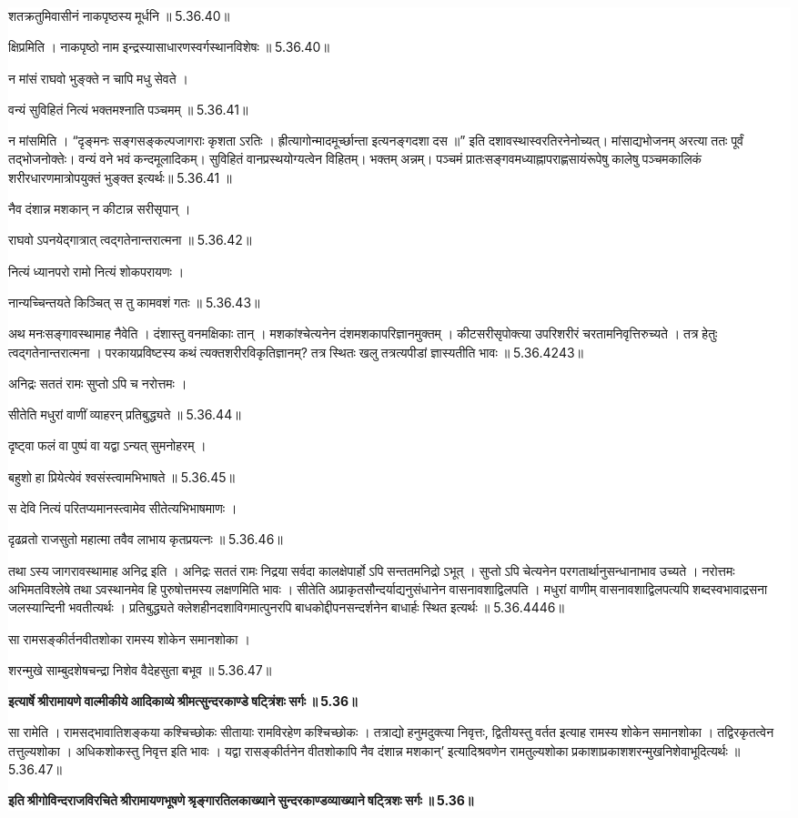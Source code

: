 शतक्रतुमिवासीनं नाकपृष्ठस्य मूर्धनि ॥ 5.36.40॥

क्षिप्रमिति । नाकपृष्ठो नाम इन्द्रस्यासाधारणस्वर्गस्थानविशेषः ॥ 5.36.40॥

न मांसं राघवो भुङ्क्ते न चापि मधु सेवते ।

वन्यं सुविहितं नित्यं भक्तमश्नाति पञ्चमम् ॥ 5.36.41॥

न मांसमिति । “दृङ्मनः सङ्गसङ्कल्पजागराः कृशता ऽरतिः । ह्रीत्यागोन्मादमूर्च्छान्ता इत्यनङ्गदशा दस ॥” इति दशावस्थास्वरतिरनेनोच्यत्। मांसाद्यभोजनम् अरत्या ततः पूर्वं तद्भोजनोक्तेः। वन्यं वने भवं कन्दमूलादिकम्। सुविहितं वानप्रस्थयोग्यत्वेन विहितम्। भक्तम् अन्नम्। पञ्चमं प्रातःसङ्गवमध्याह्नापराह्णसायंरूपेषु कालेषु पञ्चमकालिकं शरीरधारणमात्रोपयुक्तं भुङ्क्त इत्यर्थः॥ 5.36.41 ॥

नैव दंशान्न मशकान् न कीटान्न सरीसृपान् ।

राघवो ऽपनयेद्गात्रात् त्वद्गतेनान्तरात्मना ॥ 5.36.42॥

नित्यं ध्यानपरो रामो नित्यं शोकपरायणः ।

नान्यच्चिन्तयते किञ्चित् स तु कामवशं गतः ॥ 5.36.43॥

अथ मनःसङ्गावस्थामाह नैवेति । दंशास्तु वनमक्षिकाः तान् । मशकांश्चेत्यनेन दंशमशकापरिज्ञानमुक्तम् । कीटसरीसृपोक्त्या उपरिशरीरं चरतामनिवृत्तिरुच्यते । तत्र हेतुः त्वद्गतेनान्तरात्मना । परकायप्रविष्टस्य कथं त्यक्तशरीरविकृतिज्ञानम्? तत्र स्थितः खलु तत्रत्यपीडां ज्ञास्यतीति भावः ॥ 5.36.4243॥

अनिद्रः सततं रामः सुप्तो ऽपि च नरोत्तमः ।

सीतेति मधुरां वाणीं व्याहरन् प्रतिबुद्ध्यते ॥ 5.36.44॥

दृष्ट्वा फलं वा पुष्पं वा यद्वा ऽन्यत् सुमनोहरम् ।

बहुशो हा प्रियेत्येवं श्वसंस्त्वामभिभाषते ॥ 5.36.45॥

स देवि नित्यं परितप्यमानस्त्वामेव सीतेत्यभिभाषमाणः ।

दृढव्रतो राजसुतो महात्मा तवैव लाभाय कृतप्रयत्नः ॥ 5.36.46॥

तथा ऽस्य जागरावस्थामाह अनिद्र इति । अनिद्रः सततं रामः निद्रया सर्वदा कालक्षेपार्हो ऽपि सन्ततमनिद्रो ऽभूत् । सुप्तो ऽपि चेत्यनेन परगतार्थानुसन्धानाभाव उच्यते । नरोत्तमः अभिमतविश्लेषे तथा ऽवस्थानमेव हि पुरुषोत्तमस्य लक्षणमिति भावः । सीतेति अप्राकृतसौन्दर्याद्यनुसंधानेन वासनावशाद्विलपति । मधुरां वाणीम् वासनावशाद्विलपत्यपि शब्दस्वभावाद्रसना जलस्यान्दिनी भवतीत्यर्थः । प्रतिबुद्ध्यते क्लेशहीनदशाविगमात्पुनरपि बाधकोद्दीपनसन्दर्शनेन बाधार्हः स्थित इत्यर्थः ॥ 5.36.4446॥

सा रामसङ्कीर्तनवीतशोका रामस्य शोकेन समानशोका ।

शरन्मुखे साम्बुदशेषचन्द्रा निशेव वैदेहसुता बभूव ॥ 5.36.47॥

**इत्यार्षे श्रीरामायणे वाल्मीकीये आदिकाव्ये श्रीमत्सुन्दरकाण्डे षट्त्रिंशः सर्गः ॥ 5.36॥**

सा रामेति । रामसद्भावातिशङ्कया कश्चिच्छोकः सीतायाः रामविरहेण कश्चिच्छोकः । तत्राद्यो हनुमदुक्त्या निवृत्तः, द्वितीयस्तु वर्तत इत्याह रामस्य शोकेन समानशोका । तद्विरकृतत्वेन तत्तुल्यशोका । अधिकशोकस्तु निवृत्त इति भावः । यद्वा रासङ्कीर्तनेन वीतशोकापि नैव दंशान्न मशकान्’ इत्यादिश्रवणेन रामतुल्यशोका प्रकाशाप्रकाशशरन्मुखनिशेवाभूदित्यर्थः ॥ 5.36.47॥

**इति श्रीगोविन्दराजविरचिते श्रीरामायणभूषणे श्रृङ्गारतिलकाख्याने सुन्दरकाण्डव्याख्याने षट्त्रिशः सर्गः ॥ 5.36॥**
